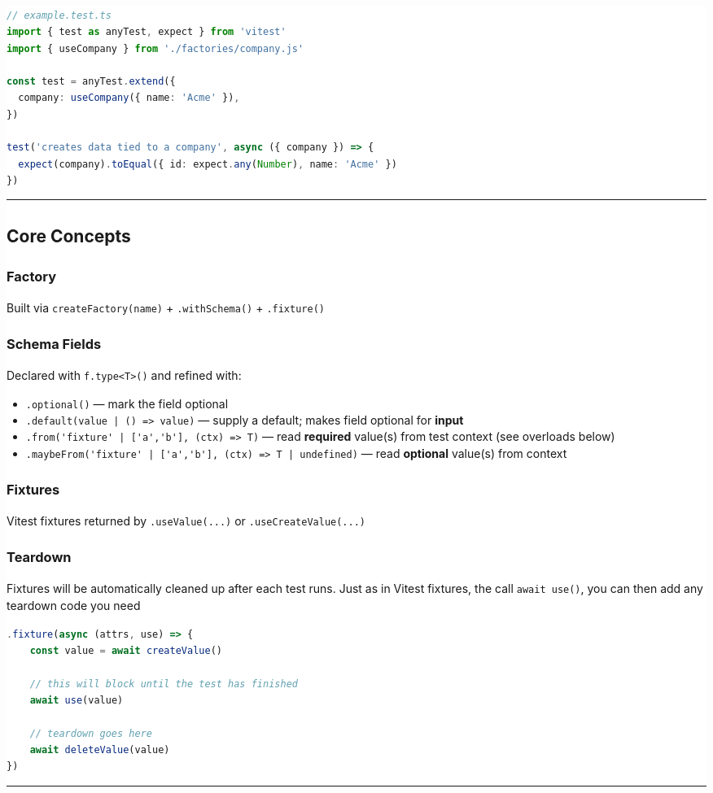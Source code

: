 ```typescript
// example.test.ts
import { test as anyTest, expect } from 'vitest'
import { useCompany } from './factories/company.js'

const test = anyTest.extend({
  company: useCompany({ name: 'Acme' }),
})

test('creates data tied to a company', async ({ company }) => {
  expect(company).toEqual({ id: expect.any(Number), name: 'Acme' })
})
```

---

## Core Concepts

### Factory

Built via `createFactory(name)` + `.withSchema()` + `.fixture()`

### Schema Fields

Declared with `f.type<T>()` and refined with:

* `.optional()` — mark the field optional
* `.default(value | () => value)` — supply a default; makes field optional for **input**
* `.from('fixture' | ['a','b'], (ctx) => T)` — read **required** value(s) from test context (see overloads below)
* `.maybeFrom('fixture' | ['a','b'], (ctx) => T | undefined)` — read **optional** value(s) from context

### Fixtures

Vitest fixtures returned by `.useValue(...)` or `.useCreateValue(...)`

### Teardown

Fixtures will be automatically cleaned up after each test runs. Just as in Vitest
fixtures, the call `await use()`, you can then add any teardown code you need 

```typescript
.fixture(async (attrs, use) => {
    const value = await createValue()

    // this will block until the test has finished
    await use(value)

    // teardown goes here
    await deleteValue(value)
})
```

---